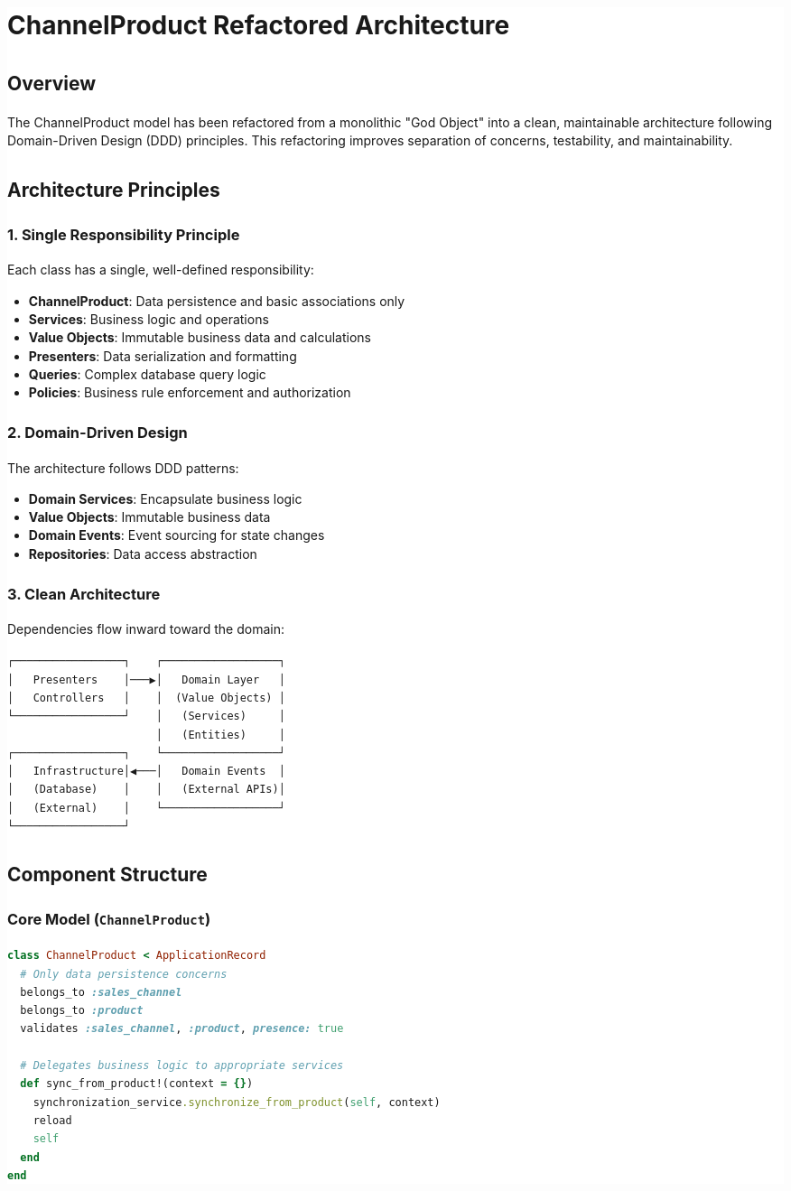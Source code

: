 # ChannelProduct Refactored Architecture

## Overview

The ChannelProduct model has been refactored from a monolithic "God Object" into a clean, maintainable architecture following Domain-Driven Design (DDD) principles. This refactoring improves separation of concerns, testability, and maintainability.

## Architecture Principles

### 1. Single Responsibility Principle
Each class has a single, well-defined responsibility:
- **ChannelProduct**: Data persistence and basic associations only
- **Services**: Business logic and operations
- **Value Objects**: Immutable business data and calculations
- **Presenters**: Data serialization and formatting
- **Queries**: Complex database query logic
- **Policies**: Business rule enforcement and authorization

### 2. Domain-Driven Design
The architecture follows DDD patterns:
- **Domain Services**: Encapsulate business logic
- **Value Objects**: Immutable business data
- **Domain Events**: Event sourcing for state changes
- **Repositories**: Data access abstraction

### 3. Clean Architecture
Dependencies flow inward toward the domain:
```
┌─────────────────┐    ┌──────────────────┐
│   Presenters    │───▶│   Domain Layer   │
│   Controllers   │    │  (Value Objects) │
└─────────────────┘    │   (Services)     │
                       │   (Entities)     │
┌─────────────────┐    └──────────────────┘
│   Infrastructure│◀───│   Domain Events  │
│   (Database)    │    │   (External APIs)│
│   (External)    │    └──────────────────┘
└─────────────────┘
```

## Component Structure

### Core Model (`ChannelProduct`)
```ruby
class ChannelProduct < ApplicationRecord
  # Only data persistence concerns
  belongs_to :sales_channel
  belongs_to :product
  validates :sales_channel, :product, presence: true

  # Delegates business logic to appropriate services
  def sync_from_product!(context = {})
    synchronization_service.synchronize_from_product(self, context)
    reload
    self
  end
end
```
